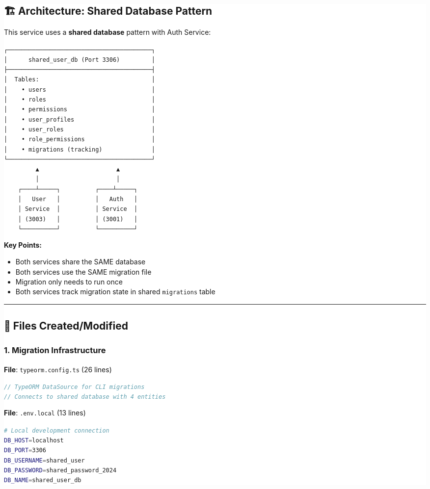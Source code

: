 
## 🏗️ Architecture: Shared Database Pattern

This service uses a **shared database** pattern with Auth Service:

```
┌─────────────────────────────────────────┐
│      shared_user_db (Port 3306)         │
├─────────────────────────────────────────┤
│  Tables:                                │
│    • users                              │
│    • roles                              │
│    • permissions                        │
│    • user_profiles                      │
│    • user_roles                         │
│    • role_permissions                   │
│    • migrations (tracking)              │
└─────────────────────────────────────────┘
         ▲                      ▲
         │                      │
    ┌────┴─────┐          ┌────┴─────┐
    │   User   │          │   Auth   │
    │ Service  │          │ Service  │
    │ (3003)   │          │ (3001)   │
    └──────────┘          └──────────┘
```

**Key Points:**
- Both services share the SAME database
- Both services use the SAME migration file
- Migration only needs to run once
- Both services track migration state in shared `migrations` table

---

## 📁 Files Created/Modified

### 1. Migration Infrastructure

**File**: `typeorm.config.ts` (26 lines)
```typescript
// TypeORM DataSource for CLI migrations
// Connects to shared database with 4 entities
```

**File**: `.env.local` (13 lines)
```bash
# Local development connection
DB_HOST=localhost
DB_PORT=3306
DB_USERNAME=shared_user
DB_PASSWORD=shared_password_2024
DB_NAME=shared_user_db
```
